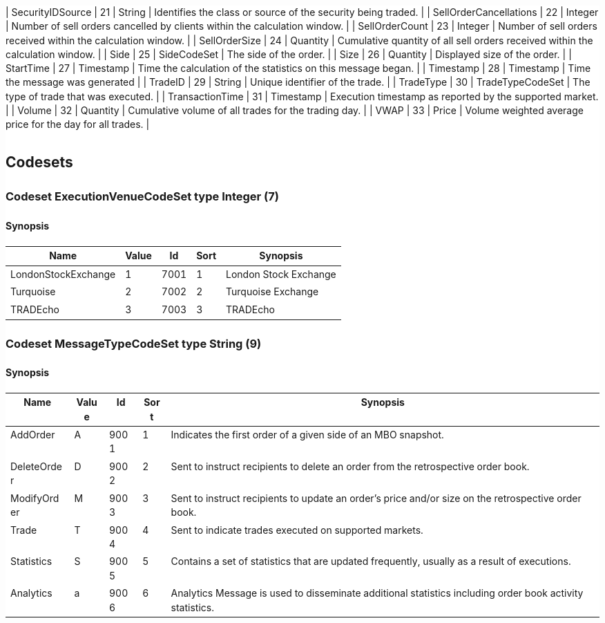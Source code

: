 | SecurityIDSource       | 21  | String                | Identifies the class or source of the security being traded.                   |
| SellOrderCancellations | 22  | Integer               | Number of sell orders cancelled by clients within the calculation window.      |
| SellOrderCount         | 23  | Integer               | Number of sell orders received within the calculation window.                  |
| SellOrderSize          | 24  | Quantity              | Cumulative quantity of all sell orders received within the calculation window. |
| Side                   | 25  | SideCodeSet           | The side of the order.                                                         |
| Size                   | 26  | Quantity              | Displayed size of the order.                                                   |
| StartTime              | 27  | Timestamp             | Time the calculation of the statistics on this message began.                  |
| Timestamp              | 28  | Timestamp             | Time the message was generated                                                 |
| TradeID                | 29  | String                | Unique identifier of the trade.                                                |
| TradeType              | 30  | TradeTypeCodeSet      | The type of trade that was executed.                                           |
| TransactionTime        | 31  | Timestamp             | Execution timestamp as reported by the supported market.                       |
| Volume                 | 32  | Quantity              | Cumulative volume of all trades for the trading day.                           |
| VWAP                   | 33  | Price                 | Volume weighted average price for the day for all trades.                      |

## Codesets

### Codeset ExecutionVenueCodeSet type Integer (7)

#### Synopsis

|        Name         | Value |  Id  | Sort |       Synopsis        |
|---------------------|-------|------|------|-----------------------|
| LondonStockExchange | 1     | 7001 | 1    | London Stock Exchange |
| Turquoise           | 2     | 7002 | 2    | Turquoise Exchange    |
| TRADEcho            | 3     | 7003 | 3    | TRADEcho              |

### Codeset MessageTypeCodeSet type String (9)

#### Synopsis

|    Name     | Value |  Id  | Sort |                                                 Synopsis                                                 |
|-------------|-------|------|------|----------------------------------------------------------------------------------------------------------|
| AddOrder    | A     | 9001 | 1    | Indicates the first order of a given side of an MBO snapshot.                                            |
| DeleteOrder | D     | 9002 | 2    | Sent to instruct recipients to delete an order from the retrospective order book.                        |
| ModifyOrder | M     | 9003 | 3    | Sent to instruct recipients to update an order’s price and/or size on the retrospective order book.      |
| Trade       | T     | 9004 | 4    | Sent to indicate trades executed on supported markets.                                                   |
| Statistics  | S     | 9005 | 5    | Contains a set of statistics that are updated frequently, usually as a result of executions.             |
| Analytics   | a     | 9006 | 6    | Analytics Message is used to disseminate additional statistics including order book activity statistics. |
